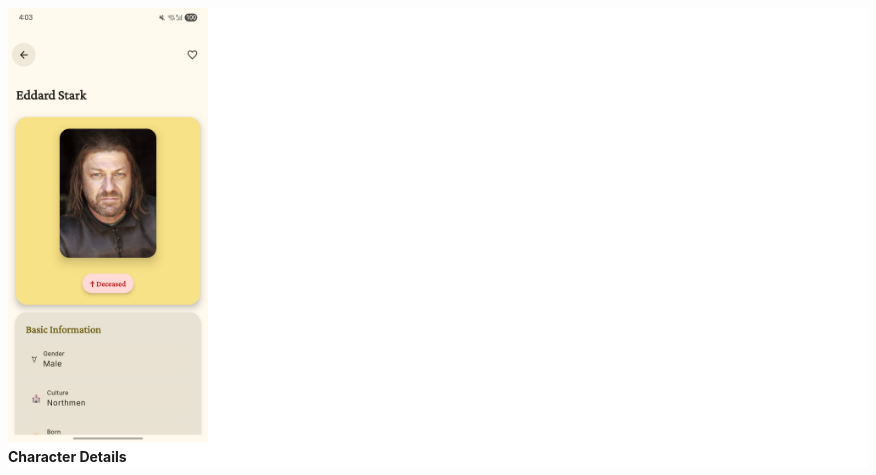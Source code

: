 <td><img src="screenshots/phone_details.png" width="200"/><br/><strong>Character Details</strong></td>
